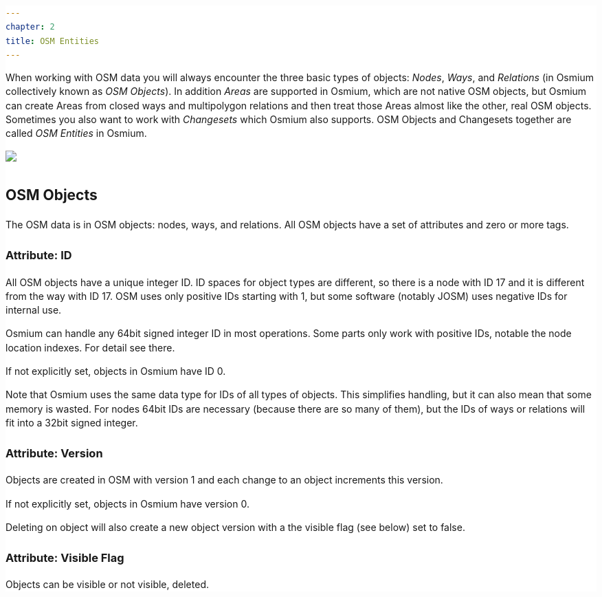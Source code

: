 ```yaml
---
chapter: 2
title: OSM Entities
---
```


When working with OSM data you will always encounter the three basic types
of objects: *Nodes*, *Ways*, and *Relations* (in Osmium collectively known
as *OSM Objects*). In addition *Areas* are supported in Osmium, which are not
native OSM objects, but Osmium can create Areas from closed ways and
multipolygon relations and then treat those Areas almost like the other, real
OSM objects. Sometimes you also want to work with *Changesets* which Osmium
also supports. OSM Objects and Changesets together are called *OSM Entities* in
Osmium.

<img src="/osmium-concepts/osm-entities.png" width="397"/>

## OSM Objects

The OSM data is in OSM objects: nodes, ways, and relations. All OSM
objects have a set of attributes and zero or more tags.

### Attribute: ID

All OSM objects have a unique integer ID. ID spaces for object types are
different, so there is a node with ID 17 and it is different from the way with
ID 17. OSM uses only positive IDs starting with 1, but some software (notably
JOSM) uses negative IDs for internal use.

Osmium can handle any 64bit signed integer ID in most operations. Some
parts only work with positive IDs, notable the node location indexes. For
detail see there.

If not explicitly set, objects in Osmium have ID 0.

Note that Osmium uses the same data type for IDs of all types of objects.
This simplifies handling, but it can also mean that some memory is wasted.
For nodes 64bit IDs are necessary (because there are so many of them), but the
IDs of ways or relations will fit into a 32bit signed integer.

### Attribute: Version

Objects are created in OSM with version 1 and each change to an object
increments this version.

If not explicitly set, objects in Osmium have version 0.

Deleting on object will also create a new object
version with a the visible flag (see below) set to false.

### Attribute: Visible Flag

Objects can be visible or not visible, deleted.
